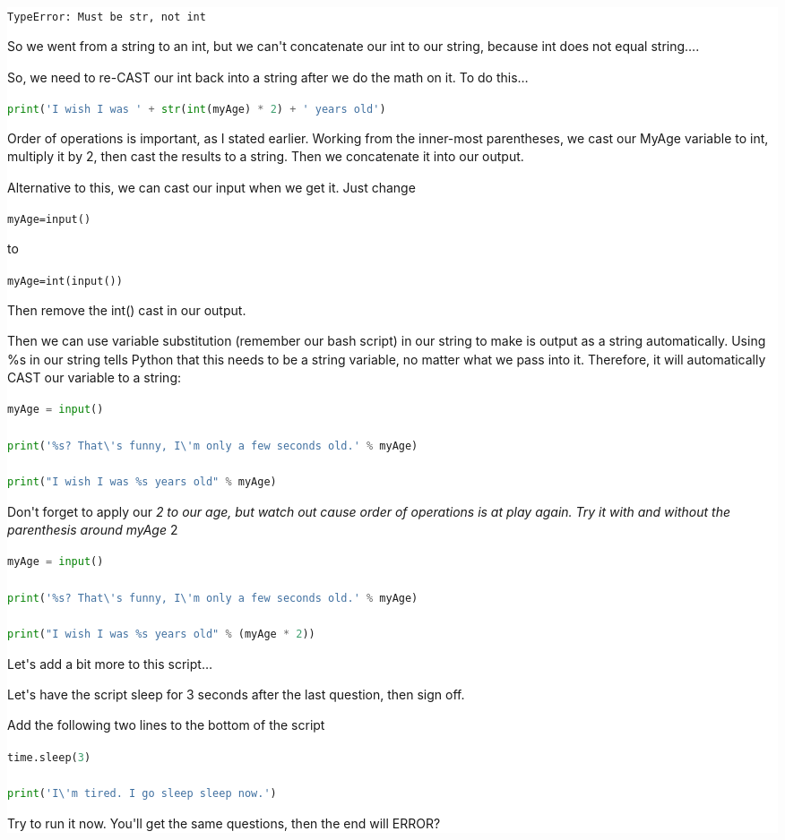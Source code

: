 `TypeError: Must be str, not int`

So we went from a string to an int, but we can't concatenate our int to our string, because int does not equal string….

So, we need to re-CAST our int back into a string after we do the math on it. To do this…

```python
print('I wish I was ' + str(int(myAge) * 2) + ' years old')
```

Order of operations is important, as I stated earlier. Working from the inner-most parentheses, we cast our MyAge variable to int, multiply it by 2, then cast the results to a string. Then we concatenate it into our output.

Alternative to this, we can cast our input when we get it. Just change

`myAge=input()`

to

`myAge=int(input())`

Then remove the int() cast in our output.

Then we can use variable substitution (remember our bash script) in our string to make is output as a string automatically. Using %s in our string tells Python that this needs to be a string variable, no matter what we pass into it. Therefore, it will automatically CAST our variable to a string:

```python
myAge = input()

print('%s? That\'s funny, I\'m only a few seconds old.' % myAge)

print("I wish I was %s years old" % myAge)
```

Don't forget to apply our *2 to our age, but watch out cause order of operations is at play again. Try it with and without the parenthesis around myAge* 2

```python
myAge = input()

print('%s? That\'s funny, I\'m only a few seconds old.' % myAge)

print("I wish I was %s years old" % (myAge * 2))
```

Let's add a bit more to this script…

Let's have the script sleep for 3 seconds after the last question, then sign off.

Add the following two lines to the bottom of the script

```python
time.sleep(3)

print('I\'m tired. I go sleep sleep now.')
```

Try to run it now. You'll get the same questions, then the end will ERROR?
